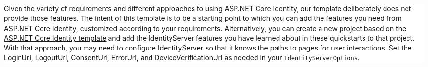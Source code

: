 Given the variety of requirements and different approaches to using ASP.NET Core
Identity, our template deliberately does not provide those features. The intent
of this template is to be a starting point to which you can add the features you
need from ASP.NET Core Identity, customized according to your requirements.
Alternatively, you can [create a new project based on the ASP.NET Core Identity
template](https://docs.microsoft.com/en-us/aspnet/core/security/authentication/identity?view=aspnetcore-8.0&tabs=netcore-cli#create-a-web-app-with-authentication)
and add the IdentityServer features you have learned about in these quickstarts
to that project. With that approach, you may need to configure IdentityServer so
that it knows the paths to pages for user interactions. Set the LoginUrl,
LogoutUrl, ConsentUrl, ErrorUrl, and DeviceVerificationUrl as needed in your
`IdentityServerOptions`.
